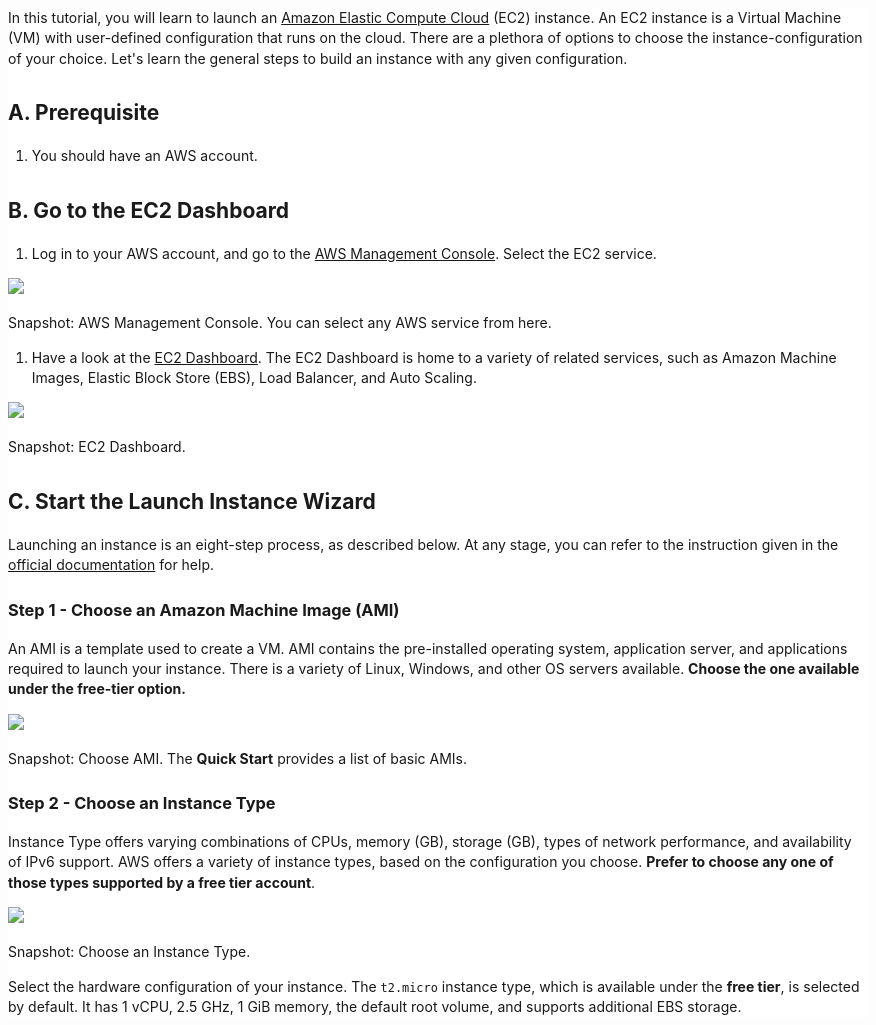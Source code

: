 In this tutorial, you will learn to launch an [Amazon Elastic Compute Cloud](https://aws.amazon.com/ec2/) (EC2) instance. An EC2 instance is a Virtual Machine (VM) with user-defined configuration that runs on the cloud. There are a plethora of options to choose the instance-configuration of your choice. Let's learn the general steps to build an instance with any given configuration.

## A. Prerequisite

1. You should have an AWS account.

## B. Go to the EC2 Dashboard

1. Log in to your AWS account, and go to the [AWS Management Console](https://aws.amazon.com/console/). Select the EC2 service.

![](https://video.udacity-data.com/topher/2020/November/5fb6775d_screenshot-2020-11-19-at-6.18.11-pm/screenshot-2020-11-19-at-6.18.11-pm.png)

Snapshot: AWS Management Console. You can select any AWS service from here.

1. Have a look at the [EC2 Dashboard](https://console.aws.amazon.com/ec2/v2/home). The EC2 Dashboard is home to a variety of related services, such as Amazon Machine Images, Elastic Block Store (EBS), Load Balancer, and Auto Scaling.

![](https://video.udacity-data.com/topher/2020/November/5fb6780e_screenshot-2020-11-19-at-6.46.25-pm/screenshot-2020-11-19-at-6.46.25-pm.png)

Snapshot: EC2 Dashboard.

## C. Start the Launch Instance Wizard

Launching an instance is an eight-step process, as described below. At any stage, you can refer to the instruction given in the [official documentation](https://docs.aws.amazon.com/AWSEC2/latest/UserGuide/EC2_GetStarted.html#ec2-launch-instance) for help.

### Step 1 - Choose an Amazon Machine Image (AMI)

An AMI is a template used to create a VM. AMI contains the pre-installed operating system, application server, and applications required to launch your instance. There is a variety of Linux, Windows, and other OS servers available. **Choose the one available under the free-tier option.**

![](https://video.udacity-data.com/topher/2020/November/5fbb5c30_screenshot-2020-11-19-at-6.50.13-pm/screenshot-2020-11-19-at-6.50.13-pm.png)

Snapshot: Choose AMI. The **Quick Start** provides a list of basic AMIs.

### Step 2 - Choose an Instance Type

Instance Type offers varying combinations of CPUs, memory (GB), storage (GB), types of network performance, and availability of IPv6 support. AWS offers a variety of instance types, based on the configuration you choose. **Prefer to choose any one of those types supported by a free tier account**.

![](https://video.udacity-data.com/topher/2020/November/5fb67893_screenshot-2020-11-19-at-6.52.45-pm/screenshot-2020-11-19-at-6.52.45-pm.png)

Snapshot: Choose an Instance Type.

Select the hardware configuration of your instance. The `t2.micro` instance type, which is available under the **free tier**, is selected by default. It has 1 vCPU, 2.5 GHz, 1 GiB memory, the default root volume, and supports additional EBS storage.
